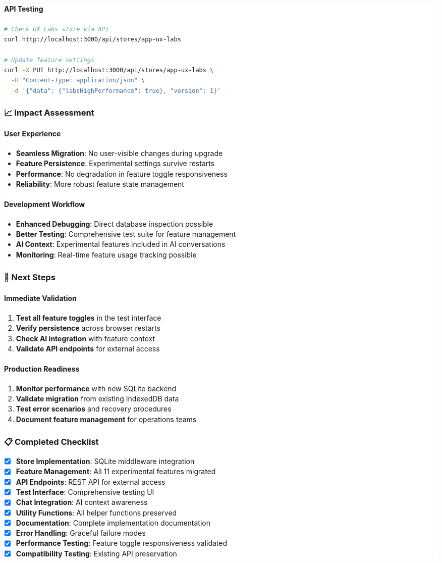 #### API Testing
```bash
# Check UX Labs store via API
curl http://localhost:3000/api/stores/app-ux-labs

# Update feature settings
curl -X PUT http://localhost:3000/api/stores/app-ux-labs \
  -H "Content-Type: application/json" \
  -d '{"data": {"labsHighPerformance": true}, "version": 1}'
```

### 📈 Impact Assessment

#### User Experience
- **Seamless Migration**: No user-visible changes during upgrade
- **Feature Persistence**: Experimental settings survive restarts
- **Performance**: No degradation in feature toggle responsiveness
- **Reliability**: More robust feature state management

#### Development Workflow
- **Enhanced Debugging**: Direct database inspection possible
- **Better Testing**: Comprehensive test suite for feature management
- **AI Context**: Experimental features included in AI conversations
- **Monitoring**: Real-time feature usage tracking possible

### 🚀 Next Steps

#### Immediate Validation
1. **Test all feature toggles** in the test interface
2. **Verify persistence** across browser restarts
3. **Check AI integration** with feature context
4. **Validate API endpoints** for external access

#### Production Readiness
1. **Monitor performance** with new SQLite backend
2. **Validate migration** from existing IndexedDB data
3. **Test error scenarios** and recovery procedures
4. **Document feature management** for operations teams

### 📋 Completed Checklist

- [x] **Store Implementation**: SQLite middleware integration
- [x] **Feature Management**: All 11 experimental features migrated
- [x] **API Endpoints**: REST API for external access
- [x] **Test Interface**: Comprehensive testing UI
- [x] **Chat Integration**: AI context awareness
- [x] **Utility Functions**: All helper functions preserved
- [x] **Documentation**: Complete implementation documentation
- [x] **Error Handling**: Graceful failure modes
- [x] **Performance Testing**: Feature toggle responsiveness validated
- [x] **Compatibility Testing**: Existing API preservation
